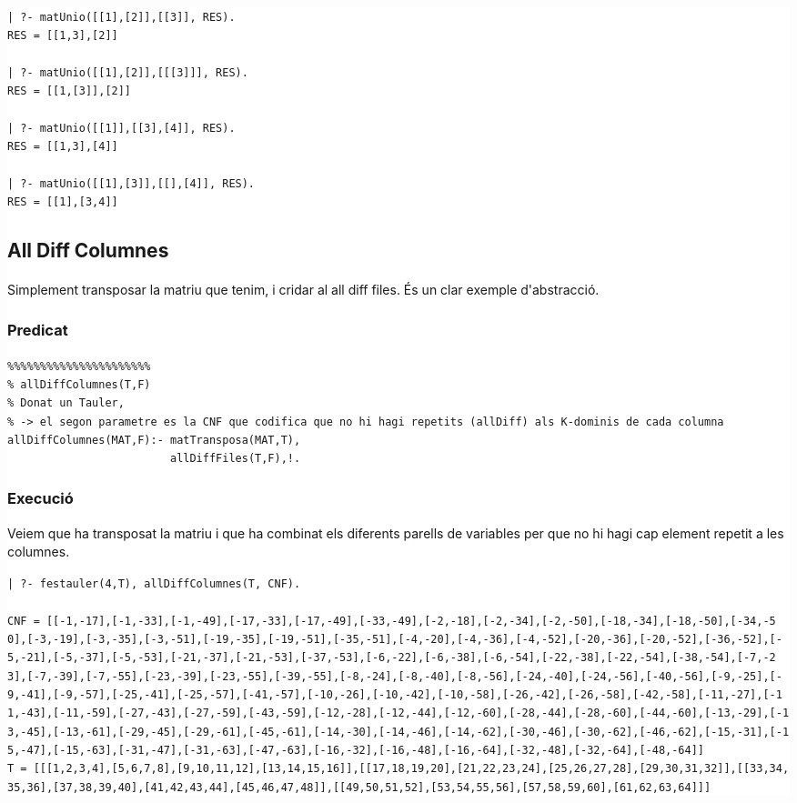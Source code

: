 ```
| ?- matUnio([[1],[2]],[[3]], RES).
RES = [[1,3],[2]]

| ?- matUnio([[1],[2]],[[[3]]], RES).
RES = [[1,[3]],[2]]

| ?- matUnio([[1]],[[3],[4]], RES).
RES = [[1,3],[4]]

| ?- matUnio([[1],[3]],[[],[4]], RES).
RES = [[1],[3,4]]
```


## All Diff Columnes

Simplement transposar la matriu que tenim, i cridar al all diff files. És un clar exemple d'abstracció.

### Predicat

```
%%%%%%%%%%%%%%%%%%%%%%
% allDiffColumnes(T,F)
% Donat un Tauler,
% -> el segon parametre es la CNF que codifica que no hi hagi repetits (allDiff) als K-dominis de cada columna
allDiffColumnes(MAT,F):- matTransposa(MAT,T),
                         allDiffFiles(T,F),!.

```

### Execució

Veiem que ha transposat la matriu i que ha combinat els diferents parells de variables per que no hi hagi cap element repetit a les columnes.

```
| ?- festauler(4,T), allDiffColumnes(T, CNF).

CNF = [[-1,-17],[-1,-33],[-1,-49],[-17,-33],[-17,-49],[-33,-49],[-2,-18],[-2,-34],[-2,-50],[-18,-34],[-18,-50],[-34,-50],[-3,-19],[-3,-35],[-3,-51],[-19,-35],[-19,-51],[-35,-51],[-4,-20],[-4,-36],[-4,-52],[-20,-36],[-20,-52],[-36,-52],[-5,-21],[-5,-37],[-5,-53],[-21,-37],[-21,-53],[-37,-53],[-6,-22],[-6,-38],[-6,-54],[-22,-38],[-22,-54],[-38,-54],[-7,-23],[-7,-39],[-7,-55],[-23,-39],[-23,-55],[-39,-55],[-8,-24],[-8,-40],[-8,-56],[-24,-40],[-24,-56],[-40,-56],[-9,-25],[-9,-41],[-9,-57],[-25,-41],[-25,-57],[-41,-57],[-10,-26],[-10,-42],[-10,-58],[-26,-42],[-26,-58],[-42,-58],[-11,-27],[-11,-43],[-11,-59],[-27,-43],[-27,-59],[-43,-59],[-12,-28],[-12,-44],[-12,-60],[-28,-44],[-28,-60],[-44,-60],[-13,-29],[-13,-45],[-13,-61],[-29,-45],[-29,-61],[-45,-61],[-14,-30],[-14,-46],[-14,-62],[-30,-46],[-30,-62],[-46,-62],[-15,-31],[-15,-47],[-15,-63],[-31,-47],[-31,-63],[-47,-63],[-16,-32],[-16,-48],[-16,-64],[-32,-48],[-32,-64],[-48,-64]]
T = [[[1,2,3,4],[5,6,7,8],[9,10,11,12],[13,14,15,16]],[[17,18,19,20],[21,22,23,24],[25,26,27,28],[29,30,31,32]],[[33,34,35,36],[37,38,39,40],[41,42,43,44],[45,46,47,48]],[[49,50,51,52],[53,54,55,56],[57,58,59,60],[61,62,63,64]]]
```

